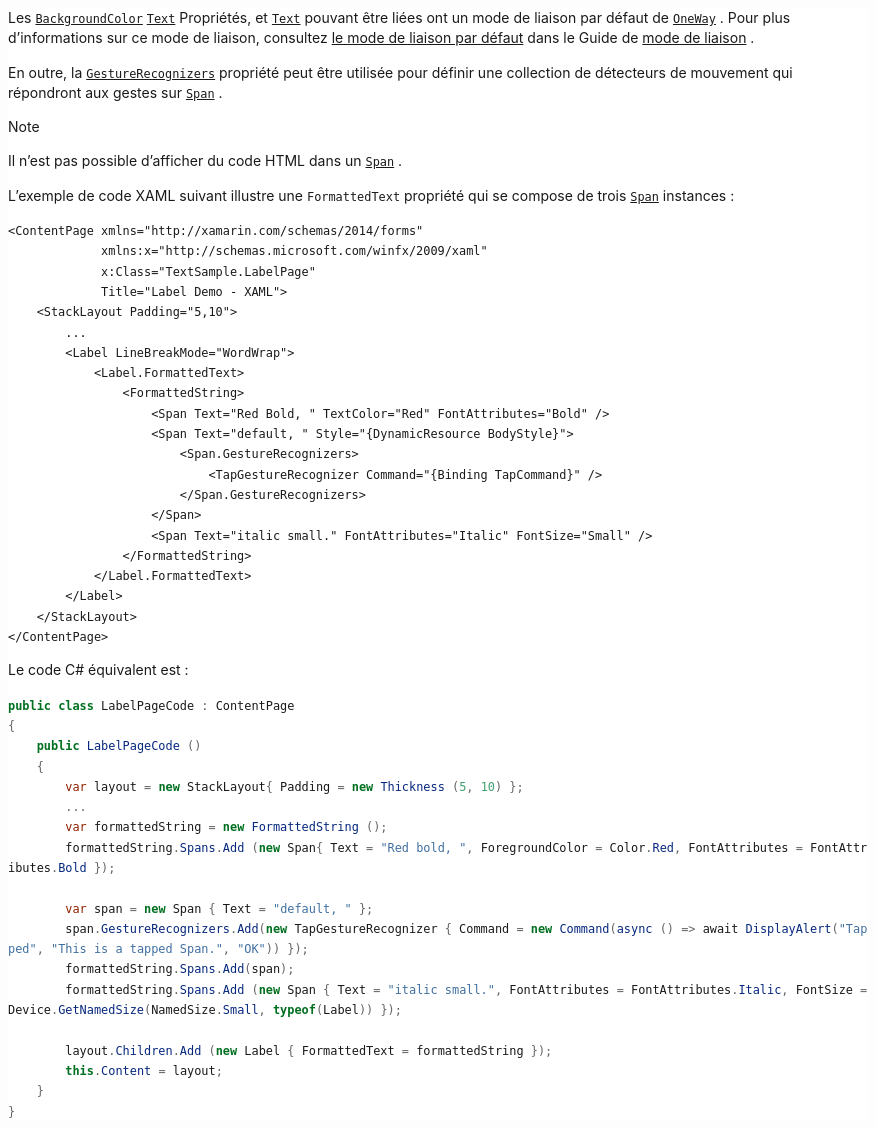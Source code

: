 Les [`BackgroundColor`](xref:Xamarin.Forms.Span.BackgroundColor) [`Text`](xref:Xamarin.Forms.Span.Text) Propriétés, et [`Text`](xref:Xamarin.Forms.Span.Text) pouvant être liées ont un mode de liaison par défaut de [`OneWay`](xref:Xamarin.Forms.BindingMode) . Pour plus d’informations sur ce mode de liaison, consultez [le mode de liaison par défaut](~/xamarin-forms/app-fundamentals/data-binding/binding-mode.md#the-default-binding-mode) dans le Guide de [mode de liaison](~/xamarin-forms/app-fundamentals/data-binding/binding-mode.md) .

En outre, la [`GestureRecognizers`](xref:Xamarin.Forms.GestureElement.GestureRecognizers) propriété peut être utilisée pour définir une collection de détecteurs de mouvement qui répondront aux gestes sur [`Span`](xref:Xamarin.Forms.Span) .

> [!NOTE]
> Il n’est pas possible d’afficher du code HTML dans un [`Span`](xref:Xamarin.Forms.Span) .

L’exemple de code XAML suivant illustre une `FormattedText` propriété qui se compose de trois [`Span`](xref:Xamarin.Forms.Span) instances :

```xaml
<ContentPage xmlns="http://xamarin.com/schemas/2014/forms"
             xmlns:x="http://schemas.microsoft.com/winfx/2009/xaml"
             x:Class="TextSample.LabelPage"
             Title="Label Demo - XAML">
    <StackLayout Padding="5,10">
        ...
        <Label LineBreakMode="WordWrap">
            <Label.FormattedText>
                <FormattedString>
                    <Span Text="Red Bold, " TextColor="Red" FontAttributes="Bold" />
                    <Span Text="default, " Style="{DynamicResource BodyStyle}">
                        <Span.GestureRecognizers>
                            <TapGestureRecognizer Command="{Binding TapCommand}" />
                        </Span.GestureRecognizers>
                    </Span>
                    <Span Text="italic small." FontAttributes="Italic" FontSize="Small" />
                </FormattedString>
            </Label.FormattedText>
        </Label>
    </StackLayout>
</ContentPage>
```

Le code C# équivalent est :

```csharp
public class LabelPageCode : ContentPage
{
    public LabelPageCode ()
    {
        var layout = new StackLayout{ Padding = new Thickness (5, 10) };
        ...
        var formattedString = new FormattedString ();
        formattedString.Spans.Add (new Span{ Text = "Red bold, ", ForegroundColor = Color.Red, FontAttributes = FontAttributes.Bold });

        var span = new Span { Text = "default, " };
        span.GestureRecognizers.Add(new TapGestureRecognizer { Command = new Command(async () => await DisplayAlert("Tapped", "This is a tapped Span.", "OK")) });
        formattedString.Spans.Add(span);
        formattedString.Spans.Add (new Span { Text = "italic small.", FontAttributes = FontAttributes.Italic, FontSize =  Device.GetNamedSize(NamedSize.Small, typeof(Label)) });

        layout.Children.Add (new Label { FormattedText = formattedString });
        this.Content = layout;
    }
}
```
